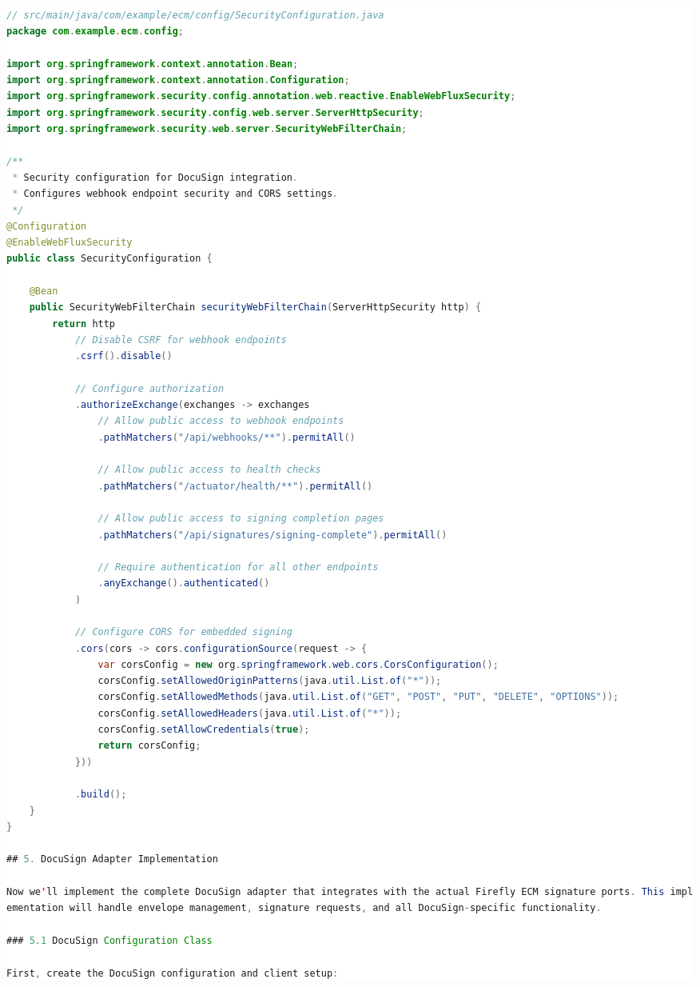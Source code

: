 ```java
// src/main/java/com/example/ecm/config/SecurityConfiguration.java
package com.example.ecm.config;

import org.springframework.context.annotation.Bean;
import org.springframework.context.annotation.Configuration;
import org.springframework.security.config.annotation.web.reactive.EnableWebFluxSecurity;
import org.springframework.security.config.web.server.ServerHttpSecurity;
import org.springframework.security.web.server.SecurityWebFilterChain;

/**
 * Security configuration for DocuSign integration.
 * Configures webhook endpoint security and CORS settings.
 */
@Configuration
@EnableWebFluxSecurity
public class SecurityConfiguration {

    @Bean
    public SecurityWebFilterChain securityWebFilterChain(ServerHttpSecurity http) {
        return http
            // Disable CSRF for webhook endpoints
            .csrf().disable()

            // Configure authorization
            .authorizeExchange(exchanges -> exchanges
                // Allow public access to webhook endpoints
                .pathMatchers("/api/webhooks/**").permitAll()

                // Allow public access to health checks
                .pathMatchers("/actuator/health/**").permitAll()

                // Allow public access to signing completion pages
                .pathMatchers("/api/signatures/signing-complete").permitAll()

                // Require authentication for all other endpoints
                .anyExchange().authenticated()
            )

            // Configure CORS for embedded signing
            .cors(cors -> cors.configurationSource(request -> {
                var corsConfig = new org.springframework.web.cors.CorsConfiguration();
                corsConfig.setAllowedOriginPatterns(java.util.List.of("*"));
                corsConfig.setAllowedMethods(java.util.List.of("GET", "POST", "PUT", "DELETE", "OPTIONS"));
                corsConfig.setAllowedHeaders(java.util.List.of("*"));
                corsConfig.setAllowCredentials(true);
                return corsConfig;
            }))

            .build();
    }
}

## 5. DocuSign Adapter Implementation

Now we'll implement the complete DocuSign adapter that integrates with the actual Firefly ECM signature ports. This implementation will handle envelope management, signature requests, and all DocuSign-specific functionality.

### 5.1 DocuSign Configuration Class

First, create the DocuSign configuration and client setup:

```